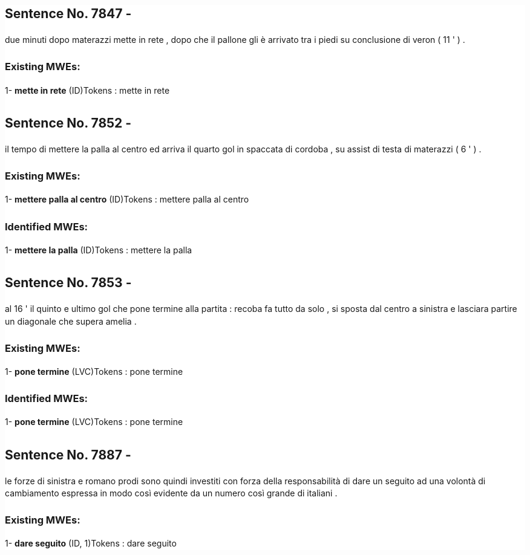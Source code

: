## Sentence No. 7847 - 
due minuti dopo materazzi mette in rete , dopo che il pallone gli è arrivato tra i piedi su conclusione di veron ( 11 ' ) . 
### Existing MWEs: 
1- **mette in rete** (ID)Tokens : 
mette
in
rete

## Sentence No. 7852 - 
il tempo di mettere la palla al centro ed arriva il quarto gol in spaccata di cordoba , su assist di testa di materazzi ( 6 ' ) . 
### Existing MWEs: 
1- **mettere palla al centro** (ID)Tokens : 
mettere
palla
al
centro

### Identified MWEs: 
1- **mettere la palla** (ID)Tokens : 
mettere
la
palla

## Sentence No. 7853 - 
al 16 ' il quinto e ultimo gol che pone termine alla partita : recoba fa tutto da solo , si sposta dal centro a sinistra e lasciara partire un diagonale che supera amelia . 
### Existing MWEs: 
1- **pone termine** (LVC)Tokens : 
pone
termine

### Identified MWEs: 
1- **pone termine** (LVC)Tokens : 
pone
termine

## Sentence No. 7887 - 
le forze di sinistra e romano prodi sono quindi investiti con forza della responsabilità di dare un seguito ad una volontà di cambiamento espressa in modo così evidente da un numero così grande di italiani . 
### Existing MWEs: 
1- **dare seguito** (ID, 1)Tokens : 
dare
seguito

